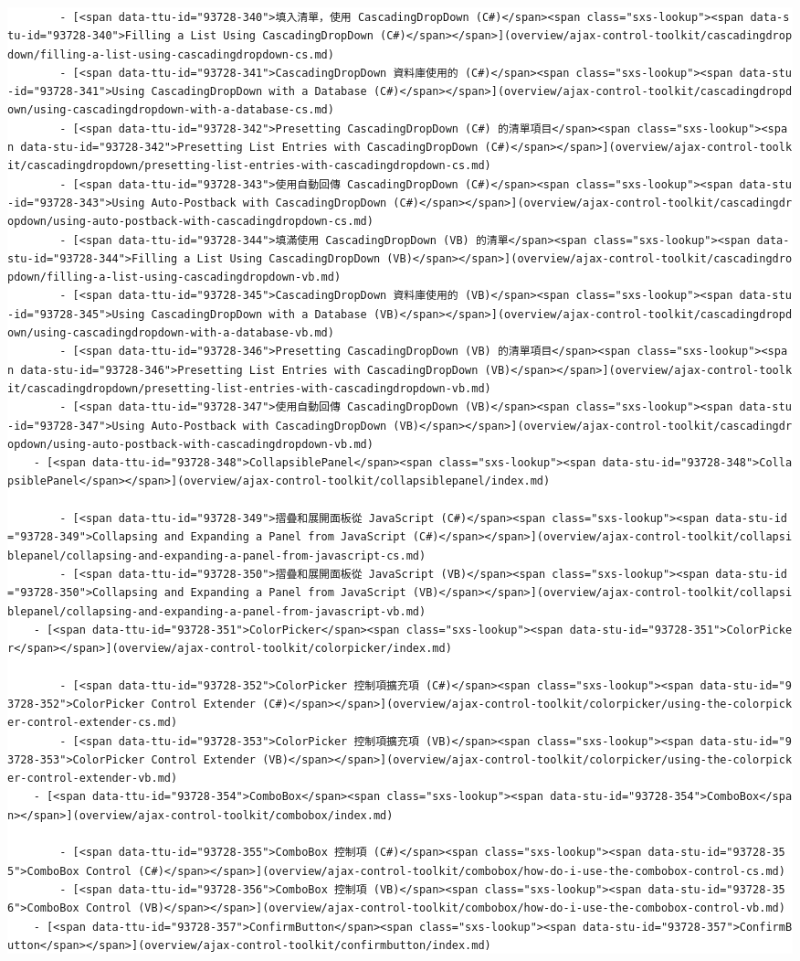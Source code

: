            - [<span data-ttu-id="93728-340">填入清單，使用 CascadingDropDown (C#)</span><span class="sxs-lookup"><span data-stu-id="93728-340">Filling a List Using CascadingDropDown (C#)</span></span>](overview/ajax-control-toolkit/cascadingdropdown/filling-a-list-using-cascadingdropdown-cs.md)
            - [<span data-ttu-id="93728-341">CascadingDropDown 資料庫使用的 (C#)</span><span class="sxs-lookup"><span data-stu-id="93728-341">Using CascadingDropDown with a Database (C#)</span></span>](overview/ajax-control-toolkit/cascadingdropdown/using-cascadingdropdown-with-a-database-cs.md)
            - [<span data-ttu-id="93728-342">Presetting CascadingDropDown (C#) 的清單項目</span><span class="sxs-lookup"><span data-stu-id="93728-342">Presetting List Entries with CascadingDropDown (C#)</span></span>](overview/ajax-control-toolkit/cascadingdropdown/presetting-list-entries-with-cascadingdropdown-cs.md)
            - [<span data-ttu-id="93728-343">使用自動回傳 CascadingDropDown (C#)</span><span class="sxs-lookup"><span data-stu-id="93728-343">Using Auto-Postback with CascadingDropDown (C#)</span></span>](overview/ajax-control-toolkit/cascadingdropdown/using-auto-postback-with-cascadingdropdown-cs.md)
            - [<span data-ttu-id="93728-344">填滿使用 CascadingDropDown (VB) 的清單</span><span class="sxs-lookup"><span data-stu-id="93728-344">Filling a List Using CascadingDropDown (VB)</span></span>](overview/ajax-control-toolkit/cascadingdropdown/filling-a-list-using-cascadingdropdown-vb.md)
            - [<span data-ttu-id="93728-345">CascadingDropDown 資料庫使用的 (VB)</span><span class="sxs-lookup"><span data-stu-id="93728-345">Using CascadingDropDown with a Database (VB)</span></span>](overview/ajax-control-toolkit/cascadingdropdown/using-cascadingdropdown-with-a-database-vb.md)
            - [<span data-ttu-id="93728-346">Presetting CascadingDropDown (VB) 的清單項目</span><span class="sxs-lookup"><span data-stu-id="93728-346">Presetting List Entries with CascadingDropDown (VB)</span></span>](overview/ajax-control-toolkit/cascadingdropdown/presetting-list-entries-with-cascadingdropdown-vb.md)
            - [<span data-ttu-id="93728-347">使用自動回傳 CascadingDropDown (VB)</span><span class="sxs-lookup"><span data-stu-id="93728-347">Using Auto-Postback with CascadingDropDown (VB)</span></span>](overview/ajax-control-toolkit/cascadingdropdown/using-auto-postback-with-cascadingdropdown-vb.md)
        - [<span data-ttu-id="93728-348">CollapsiblePanel</span><span class="sxs-lookup"><span data-stu-id="93728-348">CollapsiblePanel</span></span>](overview/ajax-control-toolkit/collapsiblepanel/index.md)

            - [<span data-ttu-id="93728-349">摺疊和展開面板從 JavaScript (C#)</span><span class="sxs-lookup"><span data-stu-id="93728-349">Collapsing and Expanding a Panel from JavaScript (C#)</span></span>](overview/ajax-control-toolkit/collapsiblepanel/collapsing-and-expanding-a-panel-from-javascript-cs.md)
            - [<span data-ttu-id="93728-350">摺疊和展開面板從 JavaScript (VB)</span><span class="sxs-lookup"><span data-stu-id="93728-350">Collapsing and Expanding a Panel from JavaScript (VB)</span></span>](overview/ajax-control-toolkit/collapsiblepanel/collapsing-and-expanding-a-panel-from-javascript-vb.md)
        - [<span data-ttu-id="93728-351">ColorPicker</span><span class="sxs-lookup"><span data-stu-id="93728-351">ColorPicker</span></span>](overview/ajax-control-toolkit/colorpicker/index.md)

            - [<span data-ttu-id="93728-352">ColorPicker 控制項擴充項 (C#)</span><span class="sxs-lookup"><span data-stu-id="93728-352">ColorPicker Control Extender (C#)</span></span>](overview/ajax-control-toolkit/colorpicker/using-the-colorpicker-control-extender-cs.md)
            - [<span data-ttu-id="93728-353">ColorPicker 控制項擴充項 (VB)</span><span class="sxs-lookup"><span data-stu-id="93728-353">ColorPicker Control Extender (VB)</span></span>](overview/ajax-control-toolkit/colorpicker/using-the-colorpicker-control-extender-vb.md)
        - [<span data-ttu-id="93728-354">ComboBox</span><span class="sxs-lookup"><span data-stu-id="93728-354">ComboBox</span></span>](overview/ajax-control-toolkit/combobox/index.md)

            - [<span data-ttu-id="93728-355">ComboBox 控制項 (C#)</span><span class="sxs-lookup"><span data-stu-id="93728-355">ComboBox Control (C#)</span></span>](overview/ajax-control-toolkit/combobox/how-do-i-use-the-combobox-control-cs.md)
            - [<span data-ttu-id="93728-356">ComboBox 控制項 (VB)</span><span class="sxs-lookup"><span data-stu-id="93728-356">ComboBox Control (VB)</span></span>](overview/ajax-control-toolkit/combobox/how-do-i-use-the-combobox-control-vb.md)
        - [<span data-ttu-id="93728-357">ConfirmButton</span><span class="sxs-lookup"><span data-stu-id="93728-357">ConfirmButton</span></span>](overview/ajax-control-toolkit/confirmbutton/index.md)
